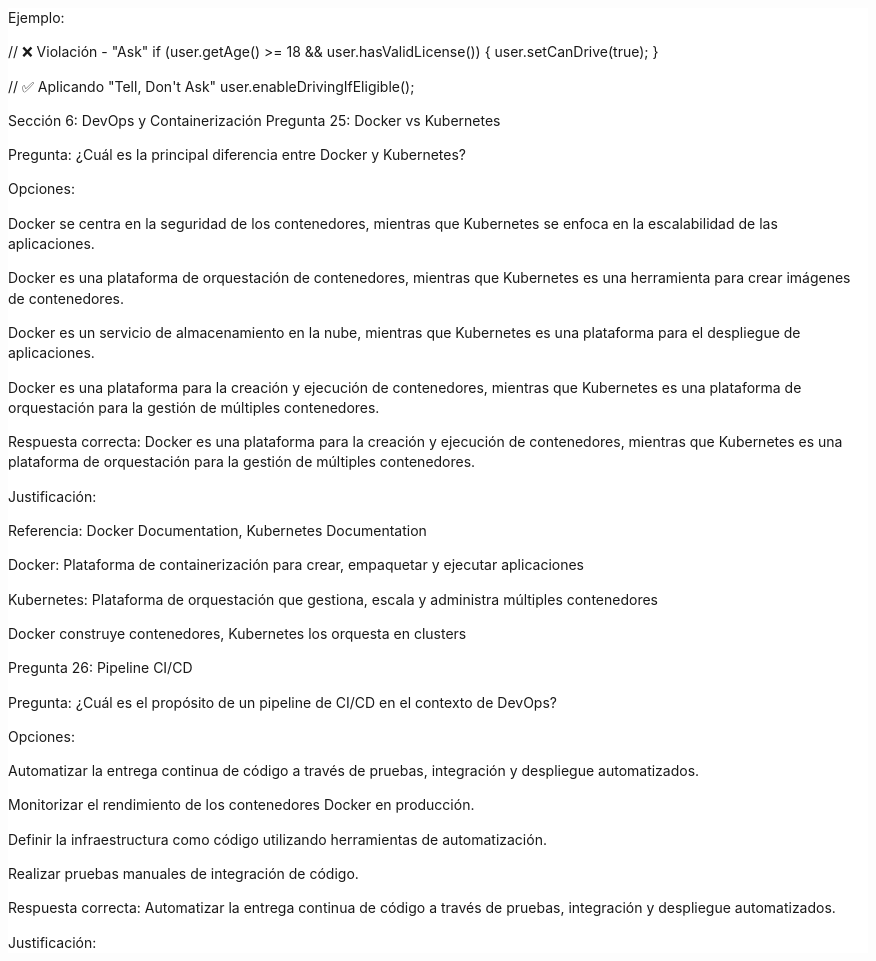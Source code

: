 Ejemplo:

// ❌ Violación - "Ask"
if (user.getAge() >= 18 && user.hasValidLicense()) {
  user.setCanDrive(true);
}

// ✅ Aplicando "Tell, Don't Ask"
user.enableDrivingIfEligible();

Sección 6: DevOps y Containerización
Pregunta 25: Docker vs Kubernetes

Pregunta: ¿Cuál es la principal diferencia entre Docker y Kubernetes?

Opciones:

Docker se centra en la seguridad de los contenedores, mientras que Kubernetes se enfoca en la escalabilidad de las aplicaciones.

Docker es una plataforma de orquestación de contenedores, mientras que Kubernetes es una herramienta para crear imágenes de contenedores.

Docker es un servicio de almacenamiento en la nube, mientras que Kubernetes es una plataforma para el despliegue de aplicaciones.

Docker es una plataforma para la creación y ejecución de contenedores, mientras que Kubernetes es una plataforma de orquestación para la gestión de múltiples contenedores.

Respuesta correcta: Docker es una plataforma para la creación y ejecución de contenedores, mientras que Kubernetes es una plataforma de orquestación para la gestión de múltiples contenedores.

Justificación:

Referencia: Docker Documentation, Kubernetes Documentation

Docker: Plataforma de containerización para crear, empaquetar y ejecutar aplicaciones

Kubernetes: Plataforma de orquestación que gestiona, escala y administra múltiples contenedores

Docker construye contenedores, Kubernetes los orquesta en clusters

Pregunta 26: Pipeline CI/CD

Pregunta: ¿Cuál es el propósito de un pipeline de CI/CD en el contexto de DevOps?

Opciones:

Automatizar la entrega continua de código a través de pruebas, integración y despliegue automatizados.

Monitorizar el rendimiento de los contenedores Docker en producción.

Definir la infraestructura como código utilizando herramientas de automatización.

Realizar pruebas manuales de integración de código.

Respuesta correcta: Automatizar la entrega continua de código a través de pruebas, integración y despliegue automatizados.

Justificación:
